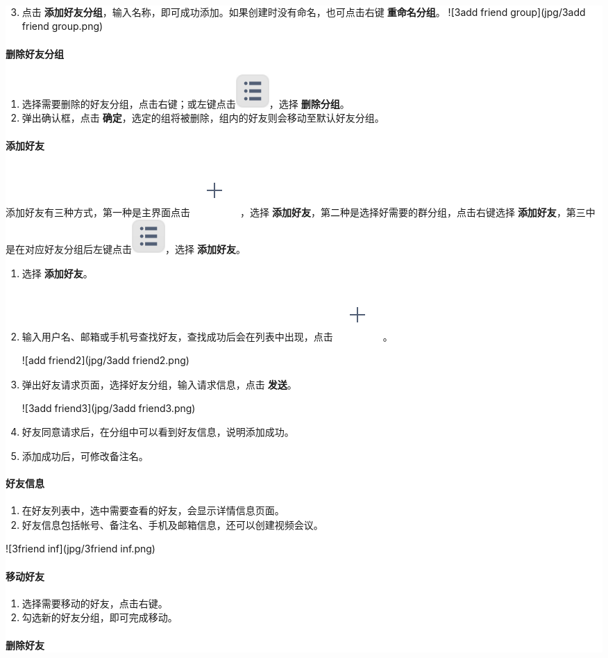 3. 点击 **添加好友分组**，输入名称，即可成功添加。如果创建时没有命名，也可点击右键 **重命名分组**。
![3add friend group](jpg/3add friend group.png)
   

#### 删除好友分组

1. 选择需要删除的好友分组，点击右键；或左键点击![19](icon/19.svg)，选择 **删除分组**。
2. 弹出确认框，点击 **确定**，选定的组将被删除，组内的好友则会移动至默认好友分组。

#### 添加好友

添加好友有三种方式，第一种是主界面点击![add-normal](icon/add-normal.svg)，选择 **添加好友**，第二种是选择好需要的群分组，点击右键选择 **添加好友**，第三中是在对应好友分组后左键点击![19](icon/19.svg)，选择 **添加好友**。

1. 选择 **添加好友**。

2. 输入用户名、邮箱或手机号查找好友，查找成功后会在列表中出现，点击![add-normal](icon/add-normal.svg)。

   ![add friend2](jpg/3add friend2.png)

3. 弹出好友请求页面，选择好友分组，输入请求信息，点击 **发送**。

   ![3add friend3](jpg/3add friend3.png)

4. 好友同意请求后，在分组中可以看到好友信息，说明添加成功。

5. 添加成功后，可修改备注名。

#### 好友信息

1. 在好友列表中，选中需要查看的好友，会显示详情信息页面。
2. 好友信息包括帐号、备注名、手机及邮箱信息，还可以创建视频会议。

  ![3friend inf](jpg/3friend inf.png)

#### 移动好友

1. 选择需要移动的好友，点击右键。
2. 勾选新的好友分组，即可完成移动。

#### 删除好友

